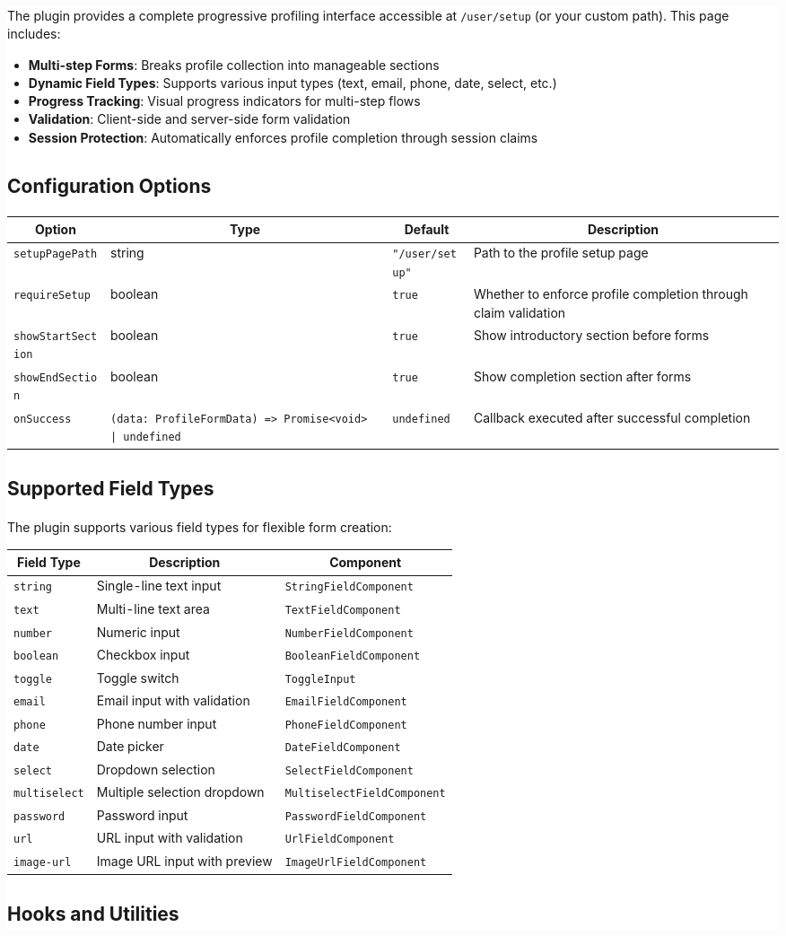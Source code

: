 The plugin provides a complete progressive profiling interface accessible at `/user/setup` (or your custom path). This page includes:

- **Multi-step Forms**: Breaks profile collection into manageable sections
- **Dynamic Field Types**: Supports various input types (text, email, phone, date, select, etc.)
- **Progress Tracking**: Visual progress indicators for multi-step flows
- **Validation**: Client-side and server-side form validation
- **Session Protection**: Automatically enforces profile completion through session claims

## Configuration Options

| Option             | Type                                                    | Default         | Description                                                    |
| ------------------ | ------------------------------------------------------- | --------------- | -------------------------------------------------------------- |
| `setupPagePath`    | string                                                  | `"/user/setup"` | Path to the profile setup page                                 |
| `requireSetup`     | boolean                                                 | `true`          | Whether to enforce profile completion through claim validation |
| `showStartSection` | boolean                                                 | `true`          | Show introductory section before forms                         |
| `showEndSection`   | boolean                                                 | `true`          | Show completion section after forms                            |
| `onSuccess`        | `(data: ProfileFormData) => Promise<void> \| undefined` | `undefined`     | Callback executed after successful completion                  |

## Supported Field Types

The plugin supports various field types for flexible form creation:

| Field Type    | Description                  | Component                   |
| ------------- | ---------------------------- | --------------------------- |
| `string`      | Single-line text input       | `StringFieldComponent`      |
| `text`        | Multi-line text area         | `TextFieldComponent`        |
| `number`      | Numeric input                | `NumberFieldComponent`      |
| `boolean`     | Checkbox input               | `BooleanFieldComponent`     |
| `toggle`      | Toggle switch                | `ToggleInput`               |
| `email`       | Email input with validation  | `EmailFieldComponent`       |
| `phone`       | Phone number input           | `PhoneFieldComponent`       |
| `date`        | Date picker                  | `DateFieldComponent`        |
| `select`      | Dropdown selection           | `SelectFieldComponent`      |
| `multiselect` | Multiple selection dropdown  | `MultiselectFieldComponent` |
| `password`    | Password input               | `PasswordFieldComponent`    |
| `url`         | URL input with validation    | `UrlFieldComponent`         |
| `image-url`   | Image URL input with preview | `ImageUrlFieldComponent`    |

## Hooks and Utilities
